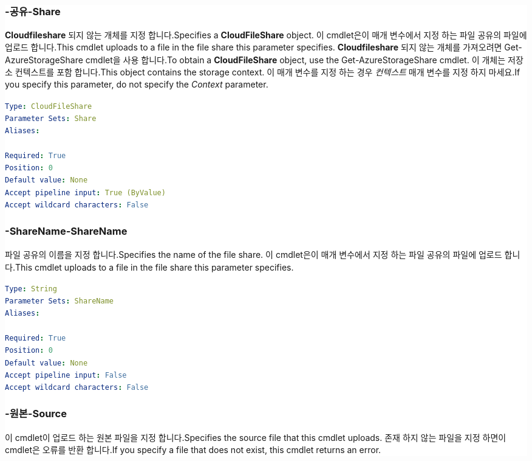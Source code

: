 ### <span data-ttu-id="fa260-155">-공유</span><span class="sxs-lookup"><span data-stu-id="fa260-155">-Share</span></span>
<span data-ttu-id="fa260-156">**Cloudfileshare** 되지 않는 개체를 지정 합니다.</span><span class="sxs-lookup"><span data-stu-id="fa260-156">Specifies a **CloudFileShare** object.</span></span>
<span data-ttu-id="fa260-157">이 cmdlet은이 매개 변수에서 지정 하는 파일 공유의 파일에 업로드 합니다.</span><span class="sxs-lookup"><span data-stu-id="fa260-157">This cmdlet uploads to a file in the file share this parameter specifies.</span></span>
<span data-ttu-id="fa260-158">**Cloudfileshare** 되지 않는 개체를 가져오려면 Get-AzureStorageShare cmdlet을 사용 합니다.</span><span class="sxs-lookup"><span data-stu-id="fa260-158">To obtain a **CloudFileShare** object, use the Get-AzureStorageShare cmdlet.</span></span>
<span data-ttu-id="fa260-159">이 개체는 저장소 컨텍스트를 포함 합니다.</span><span class="sxs-lookup"><span data-stu-id="fa260-159">This object contains the storage context.</span></span>
<span data-ttu-id="fa260-160">이 매개 변수를 지정 하는 경우 *컨텍스트* 매개 변수를 지정 하지 마세요.</span><span class="sxs-lookup"><span data-stu-id="fa260-160">If you specify this parameter, do not specify the *Context* parameter.</span></span>

```yaml
Type: CloudFileShare
Parameter Sets: Share
Aliases: 

Required: True
Position: 0
Default value: None
Accept pipeline input: True (ByValue)
Accept wildcard characters: False
```

### <span data-ttu-id="fa260-161">-ShareName</span><span class="sxs-lookup"><span data-stu-id="fa260-161">-ShareName</span></span>
<span data-ttu-id="fa260-162">파일 공유의 이름을 지정 합니다.</span><span class="sxs-lookup"><span data-stu-id="fa260-162">Specifies the name of the file share.</span></span>
<span data-ttu-id="fa260-163">이 cmdlet은이 매개 변수에서 지정 하는 파일 공유의 파일에 업로드 합니다.</span><span class="sxs-lookup"><span data-stu-id="fa260-163">This cmdlet uploads to a file in the file share this parameter specifies.</span></span>

```yaml
Type: String
Parameter Sets: ShareName
Aliases: 

Required: True
Position: 0
Default value: None
Accept pipeline input: False
Accept wildcard characters: False
```

### <span data-ttu-id="fa260-164">-원본</span><span class="sxs-lookup"><span data-stu-id="fa260-164">-Source</span></span>
<span data-ttu-id="fa260-165">이 cmdlet이 업로드 하는 원본 파일을 지정 합니다.</span><span class="sxs-lookup"><span data-stu-id="fa260-165">Specifies the source file that this cmdlet uploads.</span></span>
<span data-ttu-id="fa260-166">존재 하지 않는 파일을 지정 하면이 cmdlet은 오류를 반환 합니다.</span><span class="sxs-lookup"><span data-stu-id="fa260-166">If you specify a file that does not exist, this cmdlet returns an error.</span></span>
